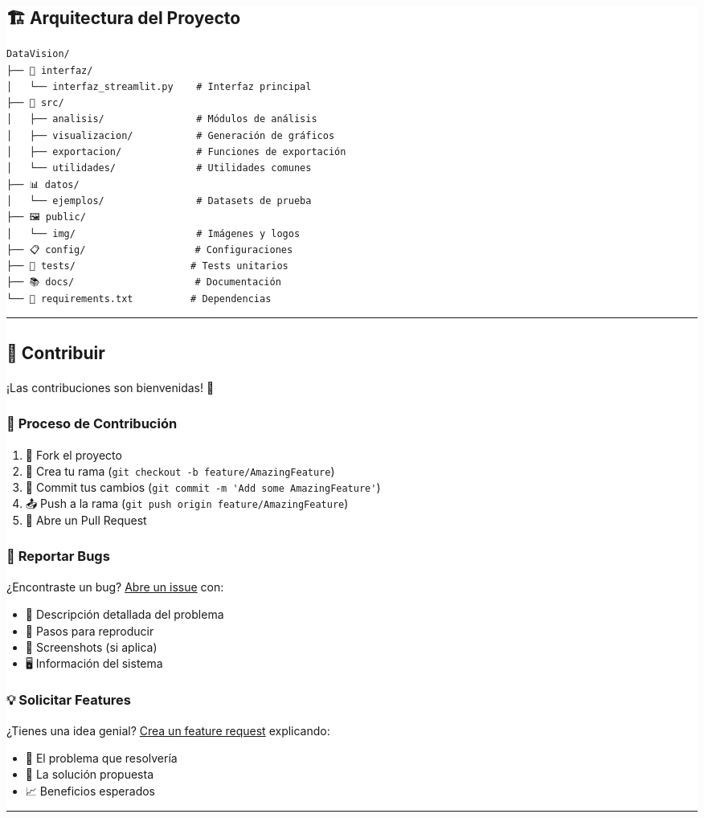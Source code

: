 
## 🏗️ Arquitectura del Proyecto

```
DataVision/
├── 🎨 interfaz/
│   └── interfaz_streamlit.py    # Interfaz principal
├── 🧠 src/
│   ├── analisis/                # Módulos de análisis
│   ├── visualizacion/           # Generación de gráficos
│   ├── exportacion/             # Funciones de exportación
│   └── utilidades/              # Utilidades comunes
├── 📊 datos/
│   └── ejemplos/                # Datasets de prueba
├── 🖼️ public/
│   └── img/                     # Imágenes y logos
├── 📋 config/                   # Configuraciones
├── 🧪 tests/                    # Tests unitarios
├── 📚 docs/                     # Documentación
└── 📄 requirements.txt          # Dependencias
```

---

## 🤝 Contribuir

¡Las contribuciones son bienvenidas! 🎉

### 🔀 **Proceso de Contribución**

1. 🍴 Fork el proyecto
2. 🌿 Crea tu rama (`git checkout -b feature/AmazingFeature`)
3. 💾 Commit tus cambios (`git commit -m 'Add some AmazingFeature'`)
4. 📤 Push a la rama (`git push origin feature/AmazingFeature`)
5. 🔄 Abre un Pull Request

### 🐛 **Reportar Bugs**

¿Encontraste un bug? [Abre un issue](https://github.com/Luiss2080/DataVision/issues) con:
- 📝 Descripción detallada del problema
- 🔄 Pasos para reproducir
- 📸 Screenshots (si aplica)
- 🖥️ Información del sistema

### 💡 **Solicitar Features**

¿Tienes una idea genial? [Crea un feature request](https://github.com/Luiss2080/DataVision/issues) explicando:
- 🎯 El problema que resolvería
- 💭 La solución propuesta
- 📈 Beneficios esperados

---